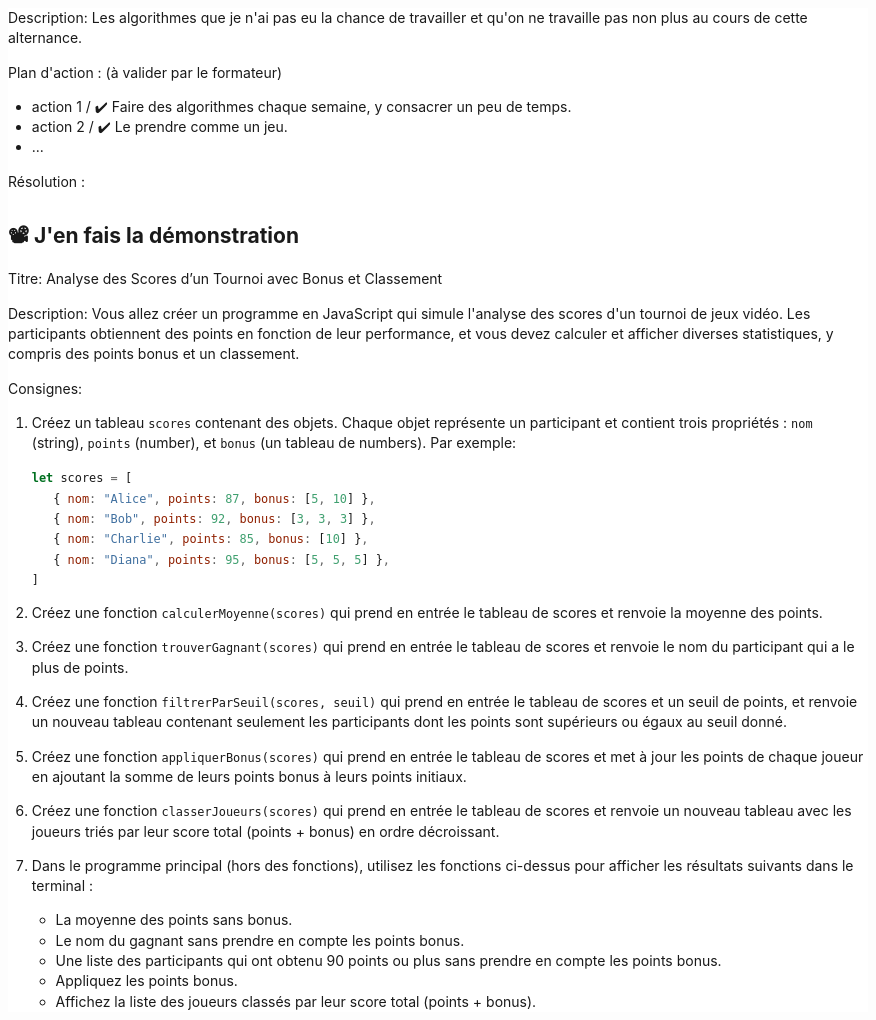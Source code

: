 Description: Les algorithmes que je n'ai pas eu la chance de travailler et qu'on ne travaille pas non plus au cours de cette alternance.

Plan d'action : (à valider par le formateur)

-  action 1 / ✔️ Faire des algorithmes chaque semaine, y consacrer un peu de temps.
-  action 2 / ✔️ Le prendre comme un jeu.
-  ...

Résolution :

## 📽️ J'en fais la démonstration

Titre: Analyse des Scores d’un Tournoi avec Bonus et Classement

Description:
Vous allez créer un programme en JavaScript qui simule l'analyse des scores d'un tournoi de jeux vidéo. Les participants obtiennent des points en fonction de leur performance, et vous devez calculer et afficher diverses statistiques, y compris des points bonus et un classement.

Consignes:

1. Créez un tableau `scores` contenant des objets. Chaque objet représente un participant et contient trois propriétés : `nom` (string), `points` (number), et `bonus` (un tableau de numbers). Par exemple:

   ```javascript
   let scores = [
      { nom: "Alice", points: 87, bonus: [5, 10] },
      { nom: "Bob", points: 92, bonus: [3, 3, 3] },
      { nom: "Charlie", points: 85, bonus: [10] },
      { nom: "Diana", points: 95, bonus: [5, 5, 5] },
   ]
   ```

2. Créez une fonction `calculerMoyenne(scores)` qui prend en entrée le tableau de scores et renvoie la moyenne des points.

3. Créez une fonction `trouverGagnant(scores)` qui prend en entrée le tableau de scores et renvoie le nom du participant qui a le plus de points.

4. Créez une fonction `filtrerParSeuil(scores, seuil)` qui prend en entrée le tableau de scores et un seuil de points, et renvoie un nouveau tableau contenant seulement les participants dont les points sont supérieurs ou égaux au seuil donné.

5. Créez une fonction `appliquerBonus(scores)` qui prend en entrée le tableau de scores et met à jour les points de chaque joueur en ajoutant la somme de leurs points bonus à leurs points initiaux.

6. Créez une fonction `classerJoueurs(scores)` qui prend en entrée le tableau de scores et renvoie un nouveau tableau avec les joueurs triés par leur score total (points + bonus) en ordre décroissant.

7. Dans le programme principal (hors des fonctions), utilisez les fonctions ci-dessus pour afficher les résultats suivants dans le terminal :
   -  La moyenne des points sans bonus.
   -  Le nom du gagnant sans prendre en compte les points bonus.
   -  Une liste des participants qui ont obtenu 90 points ou plus sans prendre en compte les points bonus.
   -  Appliquez les points bonus.
   -  Affichez la liste des joueurs classés par leur score total (points + bonus).
